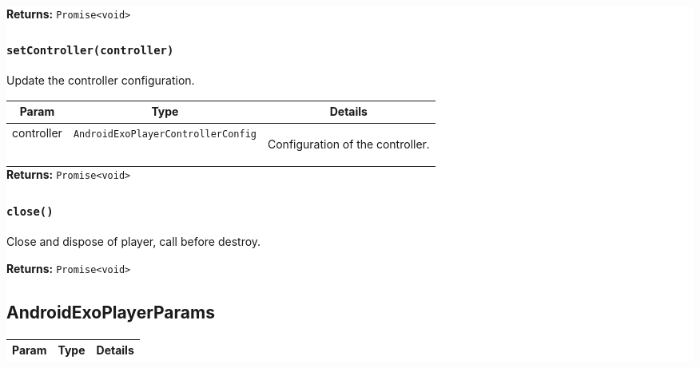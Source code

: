 
<div class="return-value" markdown="1">
  <i class="icon ion-arrow-return-left"></i>
  <b>Returns:</b> <code>Promise&lt;void&gt;</code> 
</div><h3><a class="anchor" name="setController" href="#setController"></a><code>setController(controller)</code></h3>


Update the controller configuration.
<table class="table param-table" style="margin:0;">
  <thead>
  <tr>
    <th>Param</th>
    <th>Type</th>
    <th>Details</th>
  </tr>
  </thead>
  <tbody>
  <tr>
    <td>
      controller</td>
    <td>
      <code>AndroidExoPlayerControllerConfig</code>
    </td>
    <td>
      <p>Configuration of the controller.</p>
</td>
  </tr>
  </tbody>
</table>

<div class="return-value" markdown="1">
  <i class="icon ion-arrow-return-left"></i>
  <b>Returns:</b> <code>Promise&lt;void&gt;</code> 
</div><h3><a class="anchor" name="close" href="#close"></a><code>close()</code></h3>


Close and dispose of player, call before destroy.


<div class="return-value" markdown="1">
  <i class="icon ion-arrow-return-left"></i>
  <b>Returns:</b> <code>Promise&lt;void&gt;</code> 
</div>





<h2><a class="anchor" name="AndroidExoPlayerParams" href="#AndroidExoPlayerParams"></a>AndroidExoPlayerParams</h2>

<table class="table param-table" style="margin:0;">
  <thead>
  <tr>
    <th>Param</th>
    <th>Type</th>
    <th>Details</th>
  </tr>
  </thead>
  <tbody>
  
